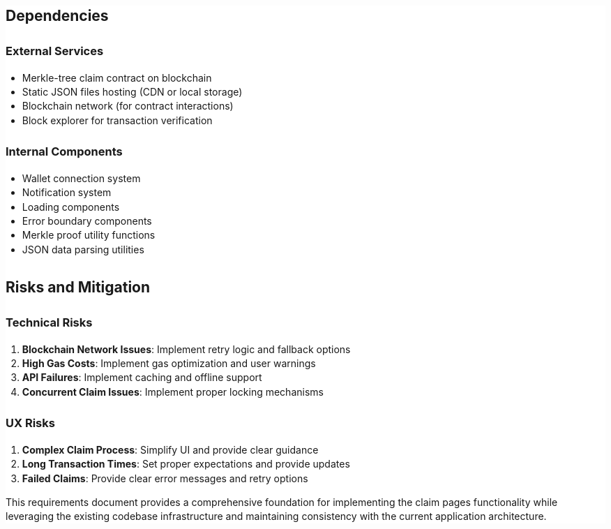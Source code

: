 ## Dependencies

### External Services
- Merkle-tree claim contract on blockchain
- Static JSON files hosting (CDN or local storage)
- Blockchain network (for contract interactions)
- Block explorer for transaction verification

### Internal Components
- Wallet connection system
- Notification system
- Loading components
- Error boundary components
- Merkle proof utility functions
- JSON data parsing utilities

## Risks and Mitigation

### Technical Risks
1. **Blockchain Network Issues**: Implement retry logic and fallback options
2. **High Gas Costs**: Implement gas optimization and user warnings
3. **API Failures**: Implement caching and offline support
4. **Concurrent Claim Issues**: Implement proper locking mechanisms

### UX Risks
1. **Complex Claim Process**: Simplify UI and provide clear guidance
2. **Long Transaction Times**: Set proper expectations and provide updates
3. **Failed Claims**: Provide clear error messages and retry options

This requirements document provides a comprehensive foundation for implementing the claim pages functionality while leveraging the existing codebase infrastructure and maintaining consistency with the current application architecture.
